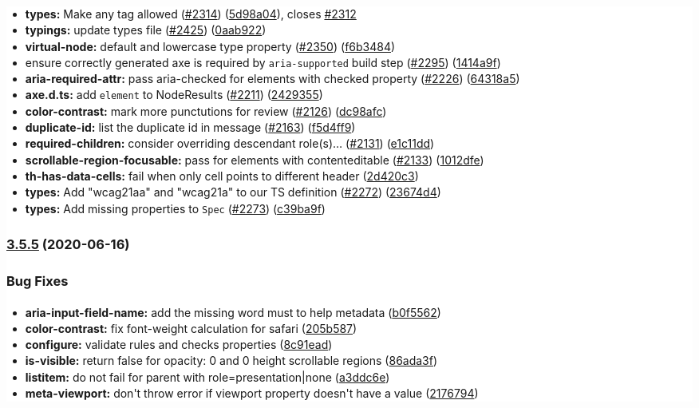 - **types:** Make any tag allowed ([#2314](https://github.com/dequelabs/axe-core/issues/2314)) ([5d98a04](https://github.com/dequelabs/axe-core/commit/5d98a043d8bcda3a3fe032dd8205c9256c481631)), closes [#2312](https://github.com/dequelabs/axe-core/issues/2312)
- **typings:** update types file ([#2425](https://github.com/dequelabs/axe-core/issues/2425)) ([0aab922](https://github.com/dequelabs/axe-core/commit/0aab922630bf72cc658dee3fb907463d718c57f1))
- **virtual-node:** default and lowercase type property ([#2350](https://github.com/dequelabs/axe-core/issues/2350)) ([f6b3484](https://github.com/dequelabs/axe-core/commit/f6b34849fd0d869448137b4d032ca69a91fa9f66))
- ensure correctly generated axe is required by `aria-supported` build step ([#2295](https://github.com/dequelabs/axe-core/issues/2295)) ([1414a9f](https://github.com/dequelabs/axe-core/commit/1414a9fd822700609024aa2cef782d63cfb0bce4))
- **aria-required-attr:** pass aria-checked for elements with checked property ([#2226](https://github.com/dequelabs/axe-core/issues/2226)) ([64318a5](https://github.com/dequelabs/axe-core/commit/64318a5bce02f05c6e6a1acf739c354b84b88082))
- **axe.d.ts:** add `element` to NodeResults ([#2211](https://github.com/dequelabs/axe-core/issues/2211)) ([2429355](https://github.com/dequelabs/axe-core/commit/242935552c1679f0c98aff8585fd39c0442d2d6e))
- **color-contrast:** mark more punctutions for review ([#2126](https://github.com/dequelabs/axe-core/issues/2126)) ([dc98afc](https://github.com/dequelabs/axe-core/commit/dc98afc841c86e4b7b771bbb1171152a151c3e5b))
- **duplicate-id:** list the duplicate id in message ([#2163](https://github.com/dequelabs/axe-core/issues/2163)) ([f5d4ff9](https://github.com/dequelabs/axe-core/commit/f5d4ff9e792b979c7f7c7cf8b3607f3969c25eb4))
- **required-children:** consider overriding descendant role(s)… ([#2131](https://github.com/dequelabs/axe-core/issues/2131)) ([e1c11dd](https://github.com/dequelabs/axe-core/commit/e1c11ddf6e001eaa593a477eb7a5cb2f3c020e6d))
- **scrollable-region-focusable:** pass for elements with contenteditable ([#2133](https://github.com/dequelabs/axe-core/issues/2133)) ([1012dfe](https://github.com/dequelabs/axe-core/commit/1012dfec29a7a69b70357211233bb350159fa83e))
- **th-has-data-cells:** fail when only cell points to different header ([2d420c3](https://github.com/dequelabs/axe-core/commit/2d420c33981231a21d375c0aa8907e0c4c7c8932))
- **types:** Add "wcag21aa" and "wcag21a" to our TS definition ([#2272](https://github.com/dequelabs/axe-core/issues/2272)) ([23674d4](https://github.com/dequelabs/axe-core/commit/23674d4403a7088996a758d0081b869516be4aea))
- **types:** Add missing properties to `Spec` ([#2273](https://github.com/dequelabs/axe-core/issues/2273)) ([c39ba9f](https://github.com/dequelabs/axe-core/commit/c39ba9ffbd3a9777660da1d7e27d2471fc4158cd))

### [3.5.5](https://github.com/dequelabs/axe-core/compare/v3.5.4...v3.5.5) (2020-06-16)

### Bug Fixes

- **aria-input-field-name:** add the missing word must to help metadata ([b0f5562](https://github.com/dequelabs/axe-core/commit/b0f5562ac2a746e8ac78f6e483e39162680f3a22))
- **color-contrast:** fix font-weight calculation for safari ([205b587](https://github.com/dequelabs/axe-core/commit/205b58709c280f00100bf24a7b6bf15da50ed0ed))
- **configure:** validate rules and checks properties ([8c91ead](https://github.com/dequelabs/axe-core/commit/8c91ead900fd3cab58f77af45cce54d02e734a8e))
- **is-visible:** return false for opacity: 0 and 0 height scrollable regions ([86ada3f](https://github.com/dequelabs/axe-core/commit/86ada3f7cef5b1fbcaad37b8acfaee93566ba8bf))
- **listitem:** do not fail for parent with role=presentation|none ([a3ddc6e](https://github.com/dequelabs/axe-core/commit/a3ddc6e1e43716b761e8bb42fba4842d88f813dc))
- **meta-viewport:** don't throw error if viewport property doesn't have a value ([2176794](https://github.com/dequelabs/axe-core/commit/2176794f8a831c8303984039e4a07b99d368b111))
